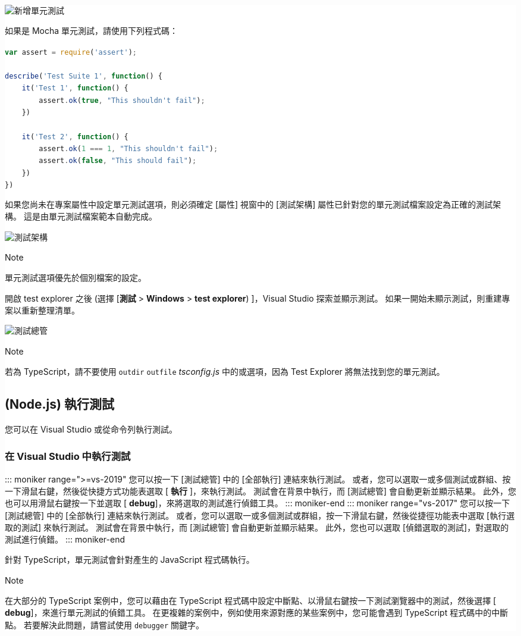 ![新增單元測試](../javascript/media/unit-test-add-new-item.png)

如果是 Mocha 單元測試，請使用下列程式碼：

```javascript
var assert = require('assert');

describe('Test Suite 1', function() {
    it('Test 1', function() {
        assert.ok(true, "This shouldn't fail");
    })

    it('Test 2', function() {
        assert.ok(1 === 1, "This shouldn't fail");
        assert.ok(false, "This should fail");
    })
})
```

如果您尚未在專案屬性中設定單元測試選項，則必須確定 [屬性] 視窗中的 [測試架構] 屬性已針對您的單元測試檔案設定為正確的測試架構。 這是由單元測試檔案範本自動完成。

![測試架構](../javascript/media/UnitTestsFrameworkMocha.png)

> [!Note]
> 單元測試選項優先於個別檔案的設定。

開啟 test explorer 之後 (選擇 [**測試**  >  **Windows**  >  **test explorer**) ]，Visual Studio 探索並顯示測試。 如果一開始未顯示測試，則重建專案以重新整理清單。

![測試總管](../javascript/media/UnitTestsDiscoveryMocha.png)

> [!NOTE]
> 若為 TypeScript，請不要使用 `outdir` `outfile` *tsconfig.js* 中的或選項，因為 Test Explorer 將無法找到您的單元測試。

## <a name="run-tests-nodejs"></a> (Node.js) 執行測試

您可以在 Visual Studio 或從命令列執行測試。

### <a name="run-tests-in-visual-studio"></a>在 Visual Studio 中執行測試

::: moniker range=">=vs-2019"
您可以按一下 [測試總管] 中的 [全部執行] 連結來執行測試。 或者，您可以選取一或多個測試或群組、按一下滑鼠右鍵，然後從快捷方式功能表選取 [ **執行** ]，來執行測試。 測試會在背景中執行，而 [測試總管] 會自動更新並顯示結果。 此外，您也可以用滑鼠右鍵按一下並選取 [ **debug**]，來將選取的測試進行偵錯工具。
::: moniker-end
::: moniker range="vs-2017"
您可以按一下 [測試總管] 中的 [全部執行] 連結來執行測試。 或者，您可以選取一或多個測試或群組，按一下滑鼠右鍵，然後從捷徑功能表中選取 [執行選取的測試] 來執行測試。 測試會在背景中執行，而 [測試總管] 會自動更新並顯示結果。 此外，您也可以選取 [偵錯選取的測試]，對選取的測試進行偵錯。
::: moniker-end

針對 TypeScript，單元測試會針對產生的 JavaScript 程式碼執行。

> [!NOTE]
> 在大部分的 TypeScript 案例中，您可以藉由在 TypeScript 程式碼中設定中斷點、以滑鼠右鍵按一下測試瀏覽器中的測試，然後選擇 [ **debug**]，來進行單元測試的偵錯工具。 在更複雜的案例中，例如使用來源對應的某些案例中，您可能會遇到 TypeScript 程式碼中的中斷點。 若要解決此問題，請嘗試使用 `debugger` 關鍵字。
